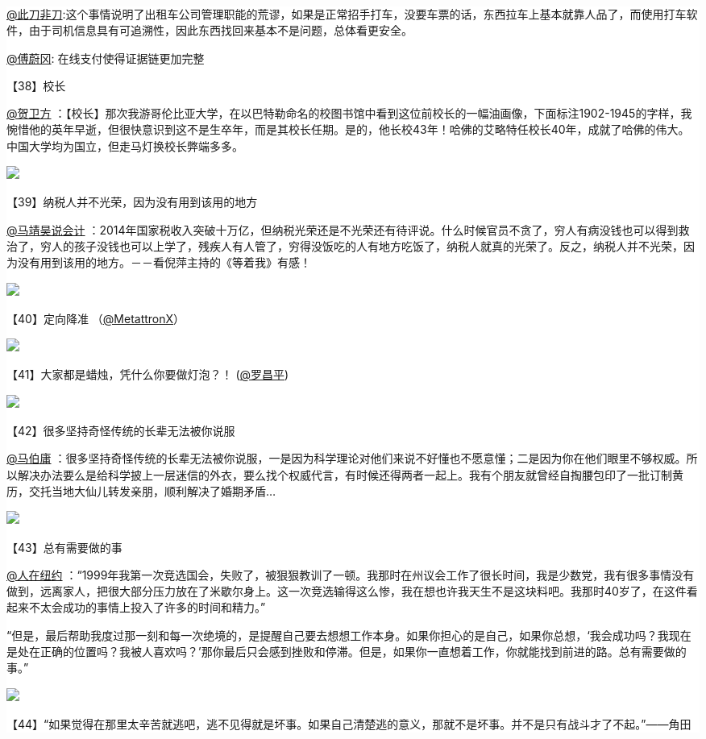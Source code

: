 <p><a href="http://weibo.com/n/%E6%AD%A4%E5%88%80%E9%9D%9E%E5%88%80?from=feed&amp;loc=at" target="_blank" usercard="name=此刀非刀" render="ext" extra-data="type=atname">@此刀非刀</a>:这个事情说明了出租车公司管理职能的荒谬，如果是正常招手打车，没要车票的话，东西拉车上基本就靠人品了，而使用打车软件，由于司机信息具有可追溯性，因此东西找回来基本不是问题，总体看更安全。 </p>
<p><a href="http://weibo.com/n/%E5%82%85%E8%94%9A%E5%86%88?from=feed&amp;loc=at" target="_blank" usercard="name=傅蔚冈" render="ext" extra-data="type=atname">@傅蔚冈</a>: 在线支付使得证据链更加完整</p>
<p>【38】校长</p>
<div class="WB_info">
<a class="W_fb S_txt1" title="贺卫方" href="http://weibo.com/weifanghe" nick-name="贺卫方" usercard="id=1216766752" node-type="feed_list_originNick" suda-uatrack="key=feed_headnick&amp;value=transuser_nick:3810612046089655" bpfilter="page_frame">@贺卫方</a><a href="http://verified.weibo.com/verify" target="_blank"><i class="W_icon icon_approve" title="微博个人认证 "></i></a><a title="让红包飞" href="http://huodong.weibo.com/hongbao?ref=icon" target="_blank"><i class="W_icon icon_redpack"></i></a> ：【校长】那次我游哥伦比亚大学，在以巴特勒命名的校图书馆中看到这位前校长的一幅油画像，下面标注1902-1945的字样，我惋惜他的英年早逝，但很快意识到这不是生卒年，而是其校长任期。是的，他长校43年！哈佛的艾略特任校长40年，成就了哈佛的伟大。中国大学均为国立，但走马灯换校长弊端多多。 </div>
<p><img style="BORDER-BOTTOM-COLOR: #000000; BORDER-TOP-COLOR: #000000; BORDER-RIGHT-COLOR: #000000; BORDER-LEFT-COLOR: #000000" border="0" src="http://ptimg.org:88/dapenti/Era2OpQM/lyUDn.jpg"></p>
<p>【39】纳税人并不光荣，因为没有用到该用的地方</p>
<div class="WB_info">
<a class="W_fb S_txt1" title="马靖昊说会计" href="http://weibo.com/playexam" nick-name="马靖昊说会计" usercard="id=1410448443" node-type="feed_list_originNick" suda-uatrack="key=feed_headnick&amp;value=transuser_nick:3810613879040088" bpfilter="page_frame">@马靖昊说会计</a><a href="http://verified.weibo.com/verify" target="_blank"><i class="W_icon icon_approve" title="微博个人认证 "></i></a><a title="微博会员" href="http://vip.weibo.com/personal?from=main" target="_blank" suda-uatrack="key=profile_head&amp;value=member_guest" action-type="ignore_list"><em class="W_icon icon_member6"></em></a><a title="让红包飞" href="http://huodong.weibo.com/hongbao?ref=icon" target="_blank"><i class="W_icon icon_redpack"></i></a> ：2014年国家税收入突破十万亿，但纳税光荣还是不光荣还有待评说。什么时候官员不贪了，穷人有病没钱也可以得到救治了，穷人的孩子没钱也可以上学了，残疾人有人管了，穷得没饭吃的人有地方吃饭了，纳税人就真的光荣了。反之，纳税人并不光荣，因为没有用到该用的地方。－－看倪萍主持的《等着我》有感！ </div>
<p><img style="BORDER-BOTTOM-COLOR: #000000; BORDER-TOP-COLOR: #000000; BORDER-RIGHT-COLOR: #000000; BORDER-LEFT-COLOR: #000000" border="0" src="http://ptimg.org:88/dapenti/Era3W7Lb/VKokM.jpg"></p>
<p>【40】定向降准 （<a class="W_fb S_txt1" title="MetattronX" href="http://weibo.com/u/2379499235" nick-name="MetattronX" usercard="id=2379499235" node-type="feed_list_originNick" suda-uatrack="key=feed_headnick&amp;value=transuser_nick:3810786709756337" bpfilter="page_frame">@MetattronX</a>）</p>
<p><img style="BORDER-BOTTOM-COLOR: #000000; BORDER-TOP-COLOR: #000000; BORDER-RIGHT-COLOR: #000000; BORDER-LEFT-COLOR: #000000" border="0" src="http://ptimg.org:88/dapenti/EraiHCp3/j6pW9.jpg"></p>
<p>【41】大家都是蜡烛，凭什么你要做灯泡？！ (<a href="http://weibo.com/n/%E7%BD%97%E6%98%8C%E5%B9%B3?from=feed&amp;loc=at" target="_blank" usercard="name=罗昌平" render="ext" extra-data="type=atname">@罗昌平</a>)</p>
<p><img style="BORDER-BOTTOM-COLOR: #000000; BORDER-TOP-COLOR: #000000; BORDER-RIGHT-COLOR: #000000; BORDER-LEFT-COLOR: #000000" border="0" src="http://ptimg.org:88/dapenti/Er9ZFHyZ/ZUUpw.jpg"></p>
<p>【42】很多坚持奇怪传统的长辈无法被你说服</p>
<div class="WB_info">
<a class="W_fb S_txt1" title="马伯庸" href="http://weibo.com/maboyong" nick-name="马伯庸" usercard="id=1444865141" node-type="feed_list_originNick" suda-uatrack="key=feed_headnick&amp;value=transuser_nick:3810824630067915" bpfilter="page_frame">@马伯庸</a><a href="http://verified.weibo.com/verify" target="_blank"><i class="W_icon icon_approve" title="微博个人认证 "></i></a><a title="微博会员" href="http://vip.weibo.com/personal?from=main" target="_blank" suda-uatrack="key=profile_head&amp;value=member_guest" action-type="ignore_list"><em class="W_icon icon_member1"></em></a> ：很多坚持奇怪传统的长辈无法被你说服，一是因为科学理论对他们来说不好懂也不愿意懂；二是因为你在他们眼里不够权威。所以解决办法要么是给科学披上一层迷信的外衣，要么找个权威代言，有时候还得两者一起上。我有个朋友就曾经自掏腰包印了一批订制黄历，交托当地大仙儿转发亲朋，顺利解决了婚期矛盾… </div>
<p><img style="BORDER-BOTTOM-COLOR: #000000; BORDER-TOP-COLOR: #000000; BORDER-RIGHT-COLOR: #000000; BORDER-LEFT-COLOR: #000000" border="0" src="http://ptimg.org:88/dapenti/EraaPJpL/NFNIy.jpg"></p>
<p>【43】总有需要做的事</p>
<div class="WB_info">
<a class="W_fb S_txt1" title="人在纽约" href="http://weibo.com/humansofny" nick-name="人在纽约" usercard="id=5015695726" node-type="feed_list_originNick" suda-uatrack="key=feed_headnick&amp;value=transuser_nick:3810850823953061" bpfilter="page_frame">@人在纽约</a><a href="http://verified.weibo.com/verify" target="_blank"><i class="W_icon icon_approve" title="微博个人认证 "></i></a><a title="微博会员" href="http://vip.weibo.com/personal?from=main" target="_blank" suda-uatrack="key=profile_head&amp;value=member_guest" action-type="ignore_list"><em class="W_icon icon_member4"></em></a> ：“1999年我第一次竞选国会，失败了，被狠狠教训了一顿。我那时在州议会工作了很长时间，我是少数党，我有很多事情没有做到，远离家人，把很大部分压力放在了米歇尔身上。这一次竞选输得这么惨，我在想也许我天生不是这块料吧。我那时40岁了，在这件看起来不太会成功的事情上投入了许多的时间和精力。” </div>
<p>“但是，最后帮助我度过那一刻和每一次绝境的，是提醒自己要去想想工作本身。如果你担心的是自己，如果你总想，‘我会成功吗？我现在是处在正确的位置吗？我被人喜欢吗？’那你最后只会感到挫败和停滞。但是，如果你一直想着工作，你就能找到前进的路。总有需要做的事。” </p>
<p><img style="BORDER-BOTTOM-COLOR: #000000; BORDER-TOP-COLOR: #000000; BORDER-RIGHT-COLOR: #000000; BORDER-LEFT-COLOR: #000000" border="0" src="http://ptimg.org:88/dapenti/ErakNfIO/3Ey4B.jpg"></p>
<p>【44】“如果觉得在那里太辛苦就逃吧，逃不见得就是坏事。如果自己清楚逃的意义，那就不是坏事。并不是只有战斗才了不起。”——角田</p>